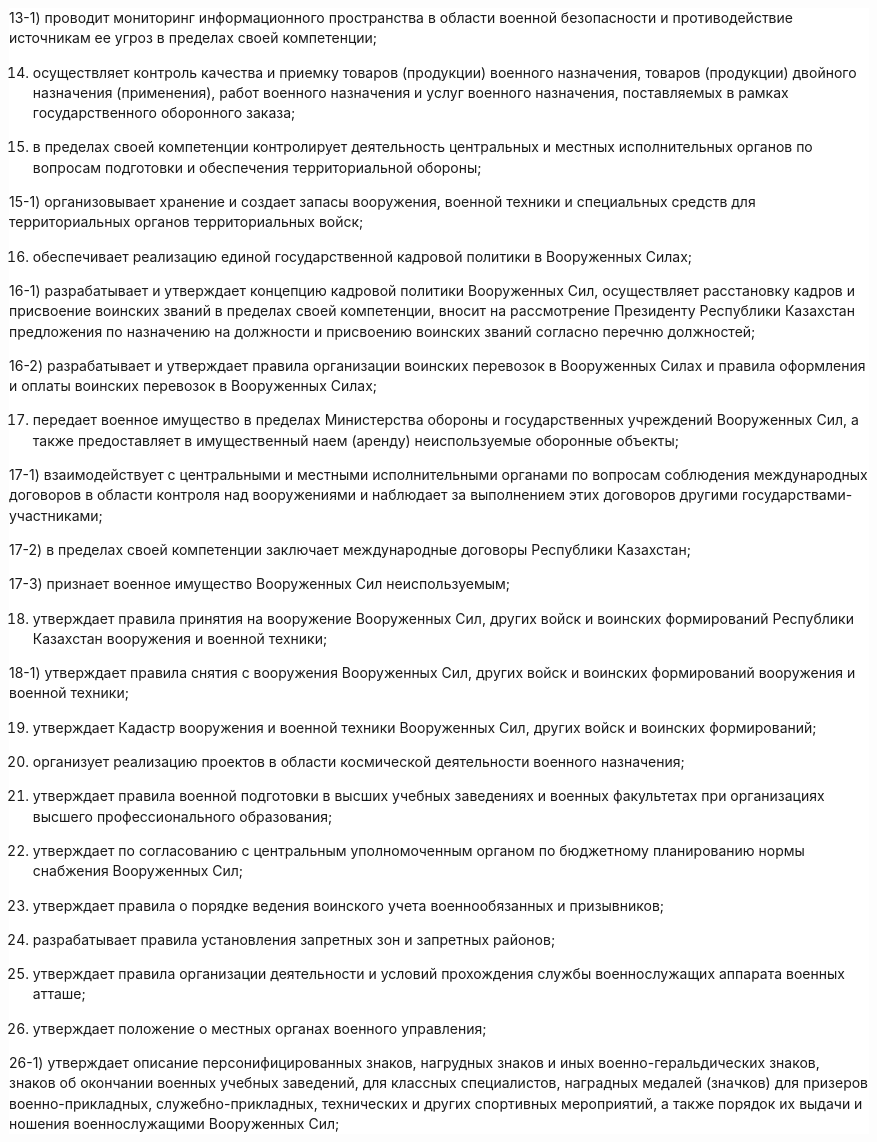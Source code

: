 13-1) проводит мониторинг информационного пространства в области военной безопасности и противодействие источникам ее угроз в пределах своей компетенции;

14) осуществляет контроль качества и приемку товаров (продукции) военного назначения, товаров (продукции) двойного назначения (применения), работ военного назначения и услуг военного назначения, поставляемых в рамках государственного оборонного заказа;

15) в пределах своей компетенции контролирует деятельность центральных и местных исполнительных органов по вопросам подготовки и обеспечения территориальной обороны;

15-1) организовывает хранение и создает запасы вооружения, военной техники и специальных средств для территориальных органов территориальных войск;

16) обеспечивает реализацию единой государственной кадровой политики в Вооруженных Силах;

16-1) разрабатывает и утверждает концепцию кадровой политики Вооруженных Сил, осуществляет расстановку кадров и присвоение воинских званий в пределах своей компетенции, вносит на рассмотрение Президенту Республики Казахстан предложения по назначению на должности и присвоению воинских званий согласно перечню должностей;

16-2) разрабатывает и утверждает правила организации воинских перевозок в Вооруженных Силах и правила оформления и оплаты воинских перевозок в Вооруженных Силах;

17) передает военное имущество в пределах Министерства обороны и государственных учреждений Вооруженных Сил, а также предоставляет в имущественный наем (аренду) неиспользуемые оборонные объекты;

17-1) взаимодействует с центральными и местными исполнительными органами по вопросам соблюдения международных договоров в области контроля над вооружениями и наблюдает за выполнением этих договоров другими государствами-участниками;

17-2) в пределах своей компетенции заключает международные договоры Республики Казахстан;

17-3) признает военное имущество Вооруженных Сил неиспользуемым;

18) утверждает правила принятия на вооружение Вооруженных Сил, других войск и воинских формирований Республики Казахстан вооружения и военной техники;

18-1) утверждает правила снятия с вооружения Вооруженных Сил, других войск и воинских формирований вооружения и военной техники;

19) утверждает Кадастр вооружения и военной техники Вооруженных Сил, других войск и воинских формирований;

20) организует реализацию проектов в области космической деятельности военного назначения;

21) утверждает правила военной подготовки в высших учебных заведениях и военных факультетах при организациях высшего профессионального образования;

22) утверждает по согласованию с центральным уполномоченным органом по бюджетному планированию нормы снабжения Вооруженных Сил;

23) утверждает правила о порядке ведения воинского учета военнообязанных и призывников;

24) разрабатывает правила установления запретных зон и запретных районов;

25) утверждает правила организации деятельности и условий прохождения службы военнослужащих аппарата военных атташе;

26) утверждает положение о местных органах военного управления;

26-1) утверждает описание персонифицированных знаков, нагрудных знаков и иных военно-геральдических знаков, знаков об окончании военных учебных заведений, для классных специалистов, наградных медалей (значков) для призеров военно-прикладных, служебно-прикладных, технических и других спортивных мероприятий, а также порядок их выдачи и ношения военнослужащими Вооруженных Сил;
